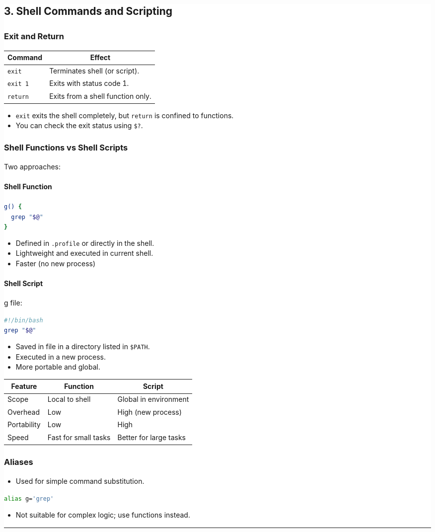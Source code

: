 
## 3. Shell Commands and Scripting

### Exit and Return

| Command   | Effect |
|-----------|--------|
| `exit`    | Terminates shell (or script). |
| `exit 1`  | Exits with status code 1. |
| `return`  | Exits from a shell function only. |

- `exit` exits the shell completely, but `return` is confined to functions.
- You can check the exit status using `$?`.

### Shell Functions vs Shell Scripts

Two approaches:

#### Shell Function
```bash
g() {
  grep "$@"
}
```
- Defined in `.profile` or directly in the shell.
- Lightweight and executed in current shell.
- Faster (no new process)

#### Shell Script
g file:
```bash
#!/bin/bash
grep "$@"
```
- Saved in file in a directory listed in `$PATH`.
- Executed in a new process.
- More portable and global.

| Feature | Function | Script |
|---------|----------|--------|
| Scope   | Local to shell | Global in environment |
| Overhead | Low          | High (new process) |
| Portability | Low     | High |
| Speed    | Fast for small tasks | Better for large tasks |

### Aliases

- Used for simple command substitution.
```bash
alias g='grep'
```
- Not suitable for complex logic; use functions instead.

---